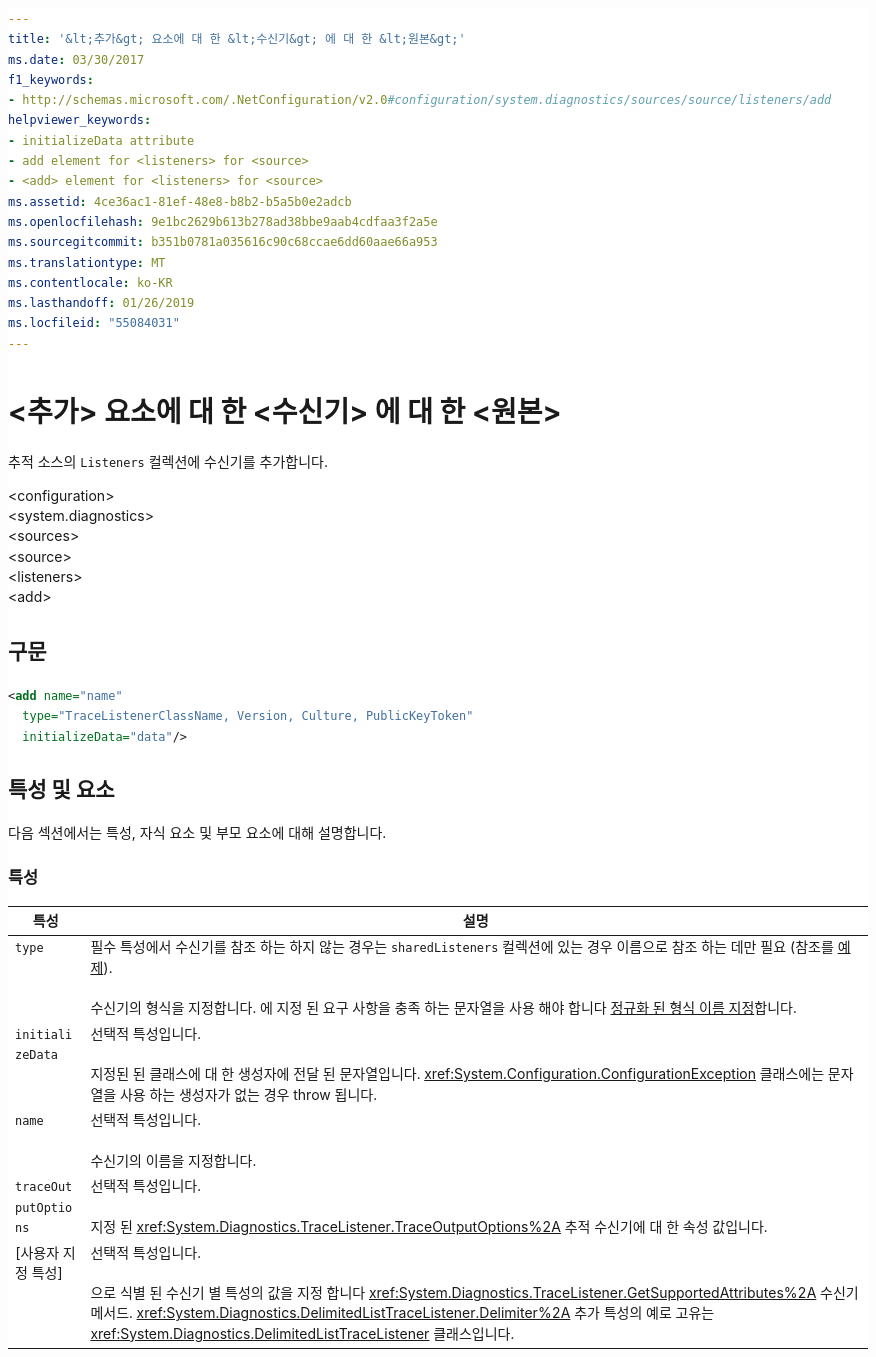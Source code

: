 ```yaml
---
title: '&lt;추가&gt; 요소에 대 한 &lt;수신기&gt; 에 대 한 &lt;원본&gt;'
ms.date: 03/30/2017
f1_keywords:
- http://schemas.microsoft.com/.NetConfiguration/v2.0#configuration/system.diagnostics/sources/source/listeners/add
helpviewer_keywords:
- initializeData attribute
- add element for <listeners> for <source>
- <add> element for <listeners> for <source>
ms.assetid: 4ce36ac1-81ef-48e8-b8b2-b5a5b0e2adcb
ms.openlocfilehash: 9e1bc2629b613b278ad38bbe9aab4cdfaa3f2a5e
ms.sourcegitcommit: b351b0781a035616c90c68ccae6dd60aae66a953
ms.translationtype: MT
ms.contentlocale: ko-KR
ms.lasthandoff: 01/26/2019
ms.locfileid: "55084031"
---
```

# <a name="ltaddgt-element-for-ltlistenersgt-for-ltsourcegt"></a>&lt;추가&gt; 요소에 대 한 &lt;수신기&gt; 에 대 한 &lt;원본&gt;
추적 소스의 `Listeners` 컬렉션에 수신기를 추가합니다.  
  
 \<configuration>  
\<system.diagnostics>  
\<sources>  
\<source>  
\<listeners>  
\<add>  
  
## <a name="syntax"></a>구문  
  
```xml  
<add name="name"   
  type="TraceListenerClassName, Version, Culture, PublicKeyToken"  
  initializeData="data"/>  
```  
  
## <a name="attributes-and-elements"></a>특성 및 요소  
 다음 섹션에서는 특성, 자식 요소 및 부모 요소에 대해 설명합니다.  
  
### <a name="attributes"></a>특성  
  
|특성|설명|  
|---------------|-----------------|  
|`type`|필수 특성에서 수신기를 참조 하는 하지 않는 경우는 `sharedListeners` 컬렉션에 있는 경우 이름으로 참조 하는 데만 필요 (참조를 [예제](#example)).<br /><br /> 수신기의 형식을 지정합니다. 에 지정 된 요구 사항을 충족 하는 문자열을 사용 해야 합니다 [정규화 된 형식 이름 지정](../../../../../docs/framework/reflection-and-codedom/specifying-fully-qualified-type-names.md)합니다.|  
|`initializeData`|선택적 특성입니다.<br /><br /> 지정된 된 클래스에 대 한 생성자에 전달 된 문자열입니다. <xref:System.Configuration.ConfigurationException> 클래스에는 문자열을 사용 하는 생성자가 없는 경우 throw 됩니다.|  
|`name`|선택적 특성입니다.<br /><br /> 수신기의 이름을 지정합니다.|  
|`traceOutputOptions`|선택적 특성입니다.<br /><br /> 지정 된 <xref:System.Diagnostics.TraceListener.TraceOutputOptions%2A> 추적 수신기에 대 한 속성 값입니다.|  
|[사용자 지정 특성]|선택적 특성입니다.<br /><br /> 으로 식별 된 수신기 별 특성의 값을 지정 합니다 <xref:System.Diagnostics.TraceListener.GetSupportedAttributes%2A> 수신기 메서드. <xref:System.Diagnostics.DelimitedListTraceListener.Delimiter%2A> 추가 특성의 예로 고유는 <xref:System.Diagnostics.DelimitedListTraceListener> 클래스입니다.|  
  